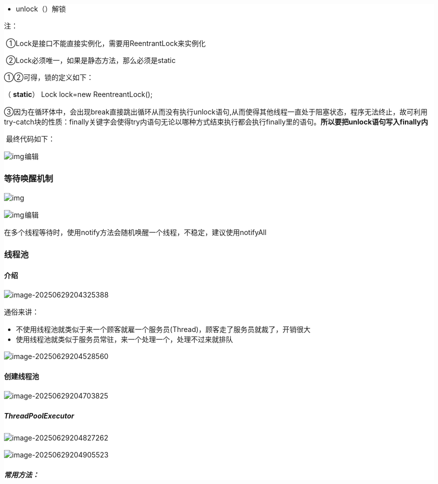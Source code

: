 * unlock（）解锁

注：

​    ①Lock是接口不能直接实例化，需要用ReentrantLock来实例化

​    ②Lock必须唯一，如果是静态方法，那么必须是static

①②可得，锁的定义如下：

  （ **static**） Lock lock=new ReentreantLock();

​    ③因为在循环体中，会出现break直接跳出循环从而没有执行unlock语句,从而使得其他线程一直处于阻塞状态，程序无法终止，故可利用try-catch块的性质：finally关键字会使得try内语句无论以哪种方式结束执行都会执行finally里的语句。**所以要把unlock语句写入finally内**



​    最终代码如下：

![img](./img/4103ec12b20b47c5af127a0dbb06546b.png)![点击并拖拽以移动](data:image/gif;base64,R0lGODlhAQABAPABAP///wAAACH5BAEKAAAALAAAAAABAAEAAAICRAEAOw==)编辑

### 等待唤醒机制

![img](./img/5b835b1d6b1d46839ad704c1a7f12a54.png)![点击并拖拽以移动](data:image/gif;base64,R0lGODlhAQABAPABAP///wAAACH5BAEKAAAALAAAAAABAAEAAAICRAEAOw==)

![img](./img/73925d50b6a44af498ee0a93041ce2b8.png)![点击并拖拽以移动](data:image/gif;base64,R0lGODlhAQABAPABAP///wAAACH5BAEKAAAALAAAAAABAAEAAAICRAEAOw==)编辑

在多个线程等待时，使用notify方法会随机唤醒一个线程，不稳定，建议使用notifyAll

### 线程池

#### 介绍

![image-20250629204325388](./img/image-20250629204325388.png)

通俗来讲：

* 不使用线程池就类似于来一个顾客就雇一个服务员(Thread)，顾客走了服务员就裁了，开销很大
* 使用线程池就类似于服务员常驻，来一个处理一个，处理不过来就排队

![image-20250629204528560](./img/image-20250629204528560.png)

#### 创建线程池

![image-20250629204703825](./img/image-20250629204703825.png)

##### ThreadPoolExecutor

![image-20250629204827262](./img/image-20250629204827262.png)





![image-20250629204905523](./img/image-20250629204905523.png)

###### **常用方法：**
